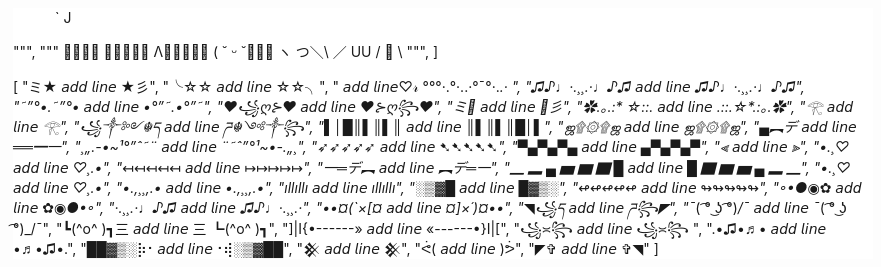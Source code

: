 　　　` J

""",
"""
   🌷🌸🌷🌸
   🌸🌷🌸🌷🌸
 Λ🌷🌸🌷🌸🌷
( ˘ ᵕ ˘🌷🌸🌷
 ヽ  つ＼\\   ／
    UU   / 🎀 \\
""",
]





[
        "ミ★ 𝘢𝘥𝘥 𝘭𝘪𝘯𝘦 ★彡",
        "╰☆☆ 𝘢𝘥𝘥 𝘭𝘪𝘯𝘦 ☆☆╮",
        " 𝘢𝘥𝘥 𝘭𝘪𝘯𝘦♡𝓇  °°°·.°·..·°¯°·._.· ",
        "♫♪♩·.¸¸.·♩♪♫ 𝘢𝘥𝘥 𝘭𝘪𝘯𝘦 ♫♪♩·.¸¸.·♩♪♫",
        "˜”°•.˜”°• 𝘢𝘥𝘥 𝘭𝘪𝘯𝘦 •°”˜.•°”˜",
        "❤꧁ღ⊱♥ 𝘢𝘥𝘥 𝘭𝘪𝘯𝘦 ♥⊱ღ꧂❤",
        "ミ💖 𝘢𝘥𝘥 𝘭𝘪𝘯𝘦 💖彡",
        "✿.｡.:* ☆::. 𝘢𝘥𝘥 𝘭𝘪𝘯𝘦 .::.☆*.:｡.✿",
        "𓂀  𝘢𝘥𝘥 𝘭𝘪𝘯𝘦  𓂀",
        "꧁༒༻☬ད  𝘢𝘥𝘥 𝘭𝘪𝘯𝘦 ཌ☬༺༒꧂",
        "▌│█║▌║▌║ 𝘢𝘥𝘥 𝘭𝘪𝘯𝘦 ║▌║▌║█│▌",
        "ஜ۩۞۩ஜ  𝘢𝘥𝘥 𝘭𝘪𝘯𝘦  ஜ۩۞۩ஜ",
        "▄︻デ 𝘢𝘥𝘥 𝘭𝘪𝘯𝘦 ══━一",
        "¸„.-•~¹°”ˆ˜¨  𝘢𝘥𝘥 𝘭𝘪𝘯𝘦  ¨˜ˆ”°¹~•-.„¸",
        "➶➶➶➶➶  𝘢𝘥𝘥 𝘭𝘪𝘯𝘦  ➷➷➷➷➷",
        "▀▄▀▄▀▄  𝘢𝘥𝘥 𝘭𝘪𝘯𝘦  ▄▀▄▀▄▀",
        "⫷  𝘢𝘥𝘥 𝘭𝘪𝘯𝘦  ⫸",
        "•.¸♡  𝘢𝘥𝘥 𝘭𝘪𝘯𝘦  ♡¸.•",
        "↤↤↤↤↤ 𝘢𝘥𝘥 𝘭𝘪𝘯𝘦 ↦↦↦↦↦",
        "一═デ︻  𝘢𝘥𝘥 𝘭𝘪𝘯𝘦  ︻デ═一",
        "▁ ▂ ▄ ▅ ▆ ▇ █  𝘢𝘥𝘥 𝘭𝘪𝘯𝘦  █ ▇ ▆ ▅ ▄ ▂ ▁",
        "•.¸♡ 𝘢𝘥𝘥 𝘭𝘪𝘯𝘦 ♡¸.•",
        "•.,¸¸,.• 𝘢𝘥𝘥 𝘭𝘪𝘯𝘦 •.,¸¸,.•",
        "ıllıllı 𝘢𝘥𝘥 𝘭𝘪𝘯𝘦 ıllıllı",
        "░▒▓█  𝘢𝘥𝘥 𝘭𝘪𝘯𝘦  █▓▒░",
        "↫↫↫↫↫  𝘢𝘥𝘥 𝘭𝘪𝘯𝘦  ↬↬↬↬↬",
        "◦•●◉✿  𝘢𝘥𝘥 𝘭𝘪𝘯𝘦  ✿◉●•◦",
        "·.¸¸.·♩♪♫  𝘢𝘥𝘥 𝘭𝘪𝘯𝘦  ♫♪♩·.¸¸.·",
        "••¤(`×[¤ 𝘢𝘥𝘥 𝘭𝘪𝘯𝘦  ¤]×´)¤••",
        "◥꧁ད  𝘢𝘥𝘥 𝘭𝘪𝘯𝘦  ཌ꧂◤",
        "¯_( ͡° ͜ʖ ͡°)_/¯ 𝘢𝘥𝘥 𝘭𝘪𝘯𝘦  ¯_( ͡° ͜ʖ ͡°)_/¯",
        "┗(^o^ )┓三 𝘢𝘥𝘥 𝘭𝘪𝘯𝘦  三 ┗(^o^ )┓",
        "]|I{•------» 𝘢𝘥𝘥 𝘭𝘪𝘯𝘦  «------•}I|[",
        "꧁꫱꧂  𝘢𝘥𝘥 𝘭𝘪𝘯𝘦  ꧁꫱꧂ ",
        ".•♫•♬• 𝘢𝘥𝘥 𝘭𝘪𝘯𝘦 •♬•♫•.",
        "██▓▒­░⡷⠂𝘢𝘥𝘥 𝘭𝘪𝘯𝘦⠐⢾░▒▓██",
        "𒆜 𝘢𝘥𝘥 𝘭𝘪𝘯𝘦 𒆜",
        "ᕚ( 𝘢𝘥𝘥 𝘭𝘪𝘯𝘦 )ᕘ",
        "◤✞  𝘢𝘥𝘥 𝘭𝘪𝘯𝘦  ✞◥"
    ]
